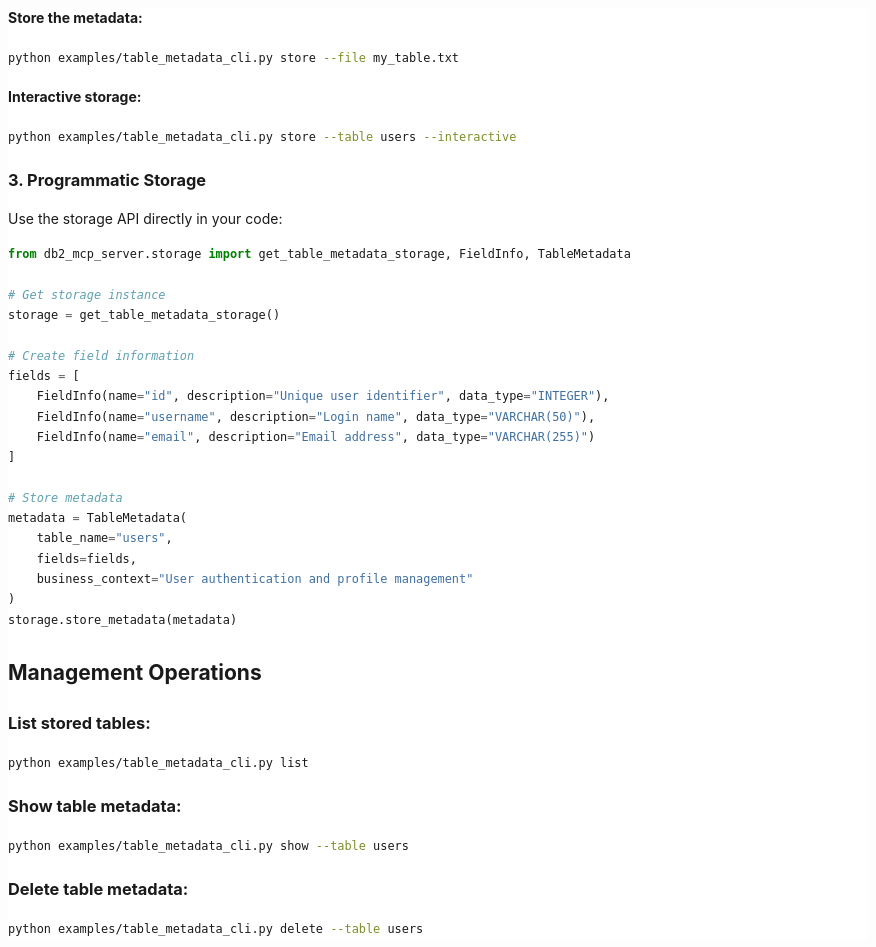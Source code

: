 #### Store the metadata:
```bash
python examples/table_metadata_cli.py store --file my_table.txt
```

#### Interactive storage:
```bash
python examples/table_metadata_cli.py store --table users --interactive
```

### 3. Programmatic Storage

Use the storage API directly in your code:

```python
from db2_mcp_server.storage import get_table_metadata_storage, FieldInfo, TableMetadata

# Get storage instance
storage = get_table_metadata_storage()

# Create field information
fields = [
    FieldInfo(name="id", description="Unique user identifier", data_type="INTEGER"),
    FieldInfo(name="username", description="Login name", data_type="VARCHAR(50)"),
    FieldInfo(name="email", description="Email address", data_type="VARCHAR(255)")
]

# Store metadata
metadata = TableMetadata(
    table_name="users",
    fields=fields,
    business_context="User authentication and profile management"
)
storage.store_metadata(metadata)
```

## Management Operations

### List stored tables:
```bash
python examples/table_metadata_cli.py list
```

### Show table metadata:
```bash
python examples/table_metadata_cli.py show --table users
```

### Delete table metadata:
```bash
python examples/table_metadata_cli.py delete --table users
```

